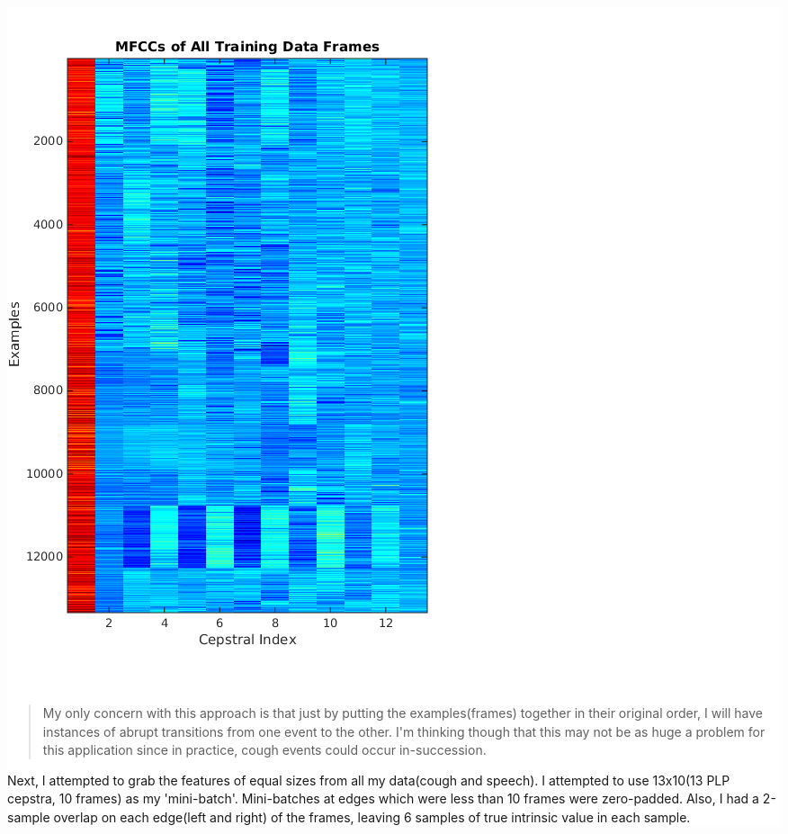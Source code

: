![Image of MFCC](/assets/imgs/allexamples_mfcc.png "MFCCs")
 

>My only concern with this approach is that just by putting the examples(frames) together in their original order, I will have instances of abrupt transitions from one event to the other. I'm thinking though that this may not be as huge a problem for this application since in practice, cough events could occur in-succession.

Next, I attempted to grab the features of equal sizes from all my data(cough and speech). I attempted to use 13x10(13 PLP cepstra, 10 frames) as my 'mini-batch'. Mini-batches at edges which were less than 10 frames were zero-padded. Also, I had a 2-sample overlap on each edge(left and right) of the frames, leaving 6 samples of true intrinsic value in each sample.
